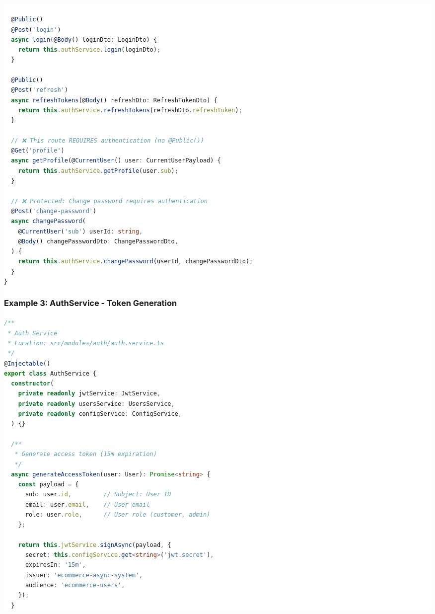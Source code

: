 ```typescript

  @Public()
  @Post('login')
  async login(@Body() loginDto: LoginDto) {
    return this.authService.login(loginDto);
  }

  @Public()
  @Post('refresh')
  async refreshTokens(@Body() refreshDto: RefreshTokenDto) {
    return this.authService.refreshTokens(refreshDto.refreshToken);
  }

  // ❌ This route REQUIRES authentication (no @Public())
  @Get('profile')
  async getProfile(@CurrentUser() user: CurrentUserPayload) {
    return this.authService.getProfile(user.sub);
  }

  // ❌ Protected: Change password requires authentication
  @Post('change-password')
  async changePassword(
    @CurrentUser('sub') userId: string,
    @Body() changePasswordDto: ChangePasswordDto,
  ) {
    return this.authService.changePassword(userId, changePasswordDto);
  }
}
```

### Example 3: AuthService - Token Generation

```typescript
/**
 * Auth Service
 * Location: src/modules/auth/auth.service.ts
 */
@Injectable()
export class AuthService {
  constructor(
    private readonly jwtService: JwtService,
    private readonly usersService: UsersService,
    private readonly configService: ConfigService,
  ) {}

  /**
   * Generate access token (15m expiration)
   */
  async generateAccessToken(user: User): Promise<string> {
    const payload = {
      sub: user.id,         // Subject: User ID
      email: user.email,    // User email
      role: user.role,      // User role (customer, admin)
    };

    return this.jwtService.signAsync(payload, {
      secret: this.configService.get<string>('jwt.secret'),
      expiresIn: '15m',
      issuer: 'ecommerce-async-system',
      audience: 'ecommerce-users',
    });
  }

```